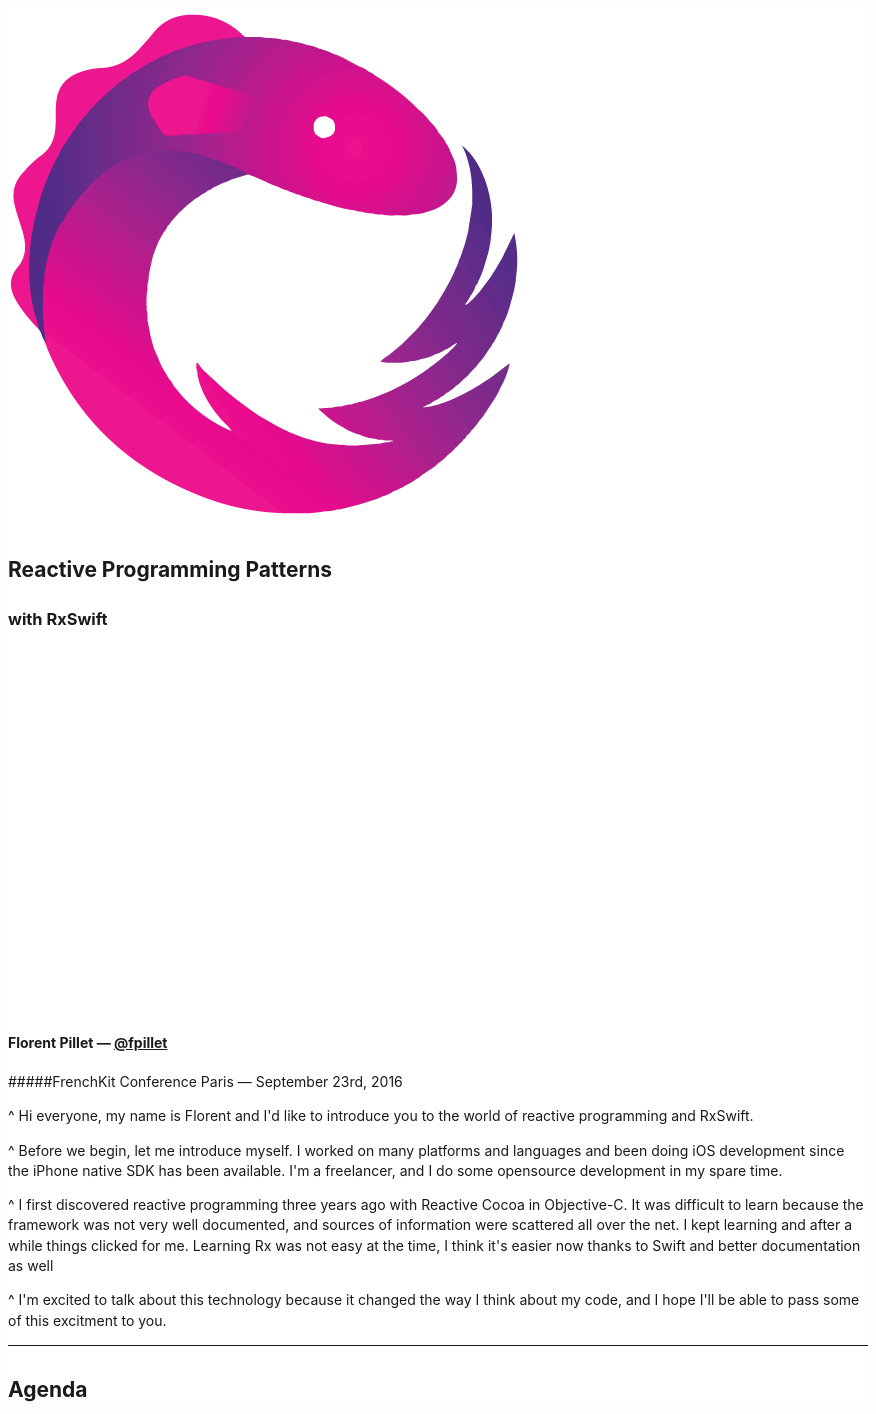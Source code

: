 ![fit](media/rxlogo.png)
## Reactive Programming Patterns

### with RxSwift

<BR><BR><BR><BR><BR><BR><BR><BR><BR><BR><BR><BR><BR><BR><BR><BR><BR><BR>
#### Florent Pillet   —  [@fpillet](twitter:fpillet)
#####FrenchKit Conference Paris — September 23rd, 2016


^ Hi everyone, my name is Florent and I'd like to introduce you to the world of reactive programming and RxSwift.

^ Before we begin, let me introduce myself. I worked on many platforms and languages and been doing iOS development since the iPhone native SDK has been available. I'm a freelancer, and I do some opensource development in my spare time.

^ I first discovered reactive programming three years ago with Reactive Cocoa in Objective-C. It was difficult to learn because the framework was not very well documented, and sources of information were scattered all over the net. I kept learning and after a while things clicked for me. Learning Rx was not easy at the time, I think it's easier now thanks to Swift and better documentation as well

^ I'm excited to talk about this technology because it changed the way I think about my code, and I hope I'll be able to pass some of this excitment to you.

---
## Agenda
